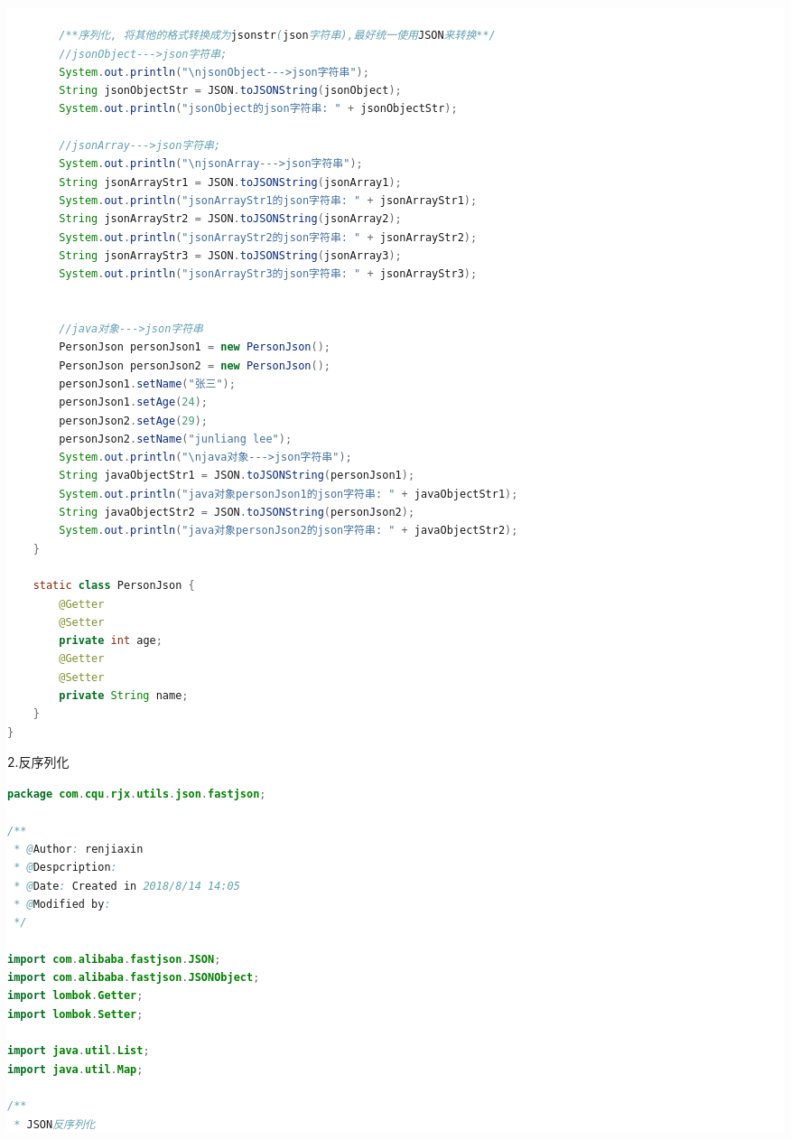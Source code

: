 ```java

        /**序列化, 将其他的格式转换成为jsonstr(json字符串),最好统一使用JSON来转换**/
        //jsonObject--->json字符串;
        System.out.println("\njsonObject--->json字符串");
        String jsonObjectStr = JSON.toJSONString(jsonObject);
        System.out.println("jsonObject的json字符串: " + jsonObjectStr);

        //jsonArray--->json字符串;
        System.out.println("\njsonArray--->json字符串");
        String jsonArrayStr1 = JSON.toJSONString(jsonArray1);
        System.out.println("jsonArrayStr1的json字符串: " + jsonArrayStr1);
        String jsonArrayStr2 = JSON.toJSONString(jsonArray2);
        System.out.println("jsonArrayStr2的json字符串: " + jsonArrayStr2);
        String jsonArrayStr3 = JSON.toJSONString(jsonArray3);
        System.out.println("jsonArrayStr3的json字符串: " + jsonArrayStr3);


        //java对象--->json字符串
        PersonJson personJson1 = new PersonJson();
        PersonJson personJson2 = new PersonJson();
        personJson1.setName("张三");
        personJson1.setAge(24);
        personJson2.setAge(29);
        personJson2.setName("junliang lee");
        System.out.println("\njava对象--->json字符串");
        String javaObjectStr1 = JSON.toJSONString(personJson1);
        System.out.println("java对象personJson1的json字符串: " + javaObjectStr1);
        String javaObjectStr2 = JSON.toJSONString(personJson2);
        System.out.println("java对象personJson2的json字符串: " + javaObjectStr2);
    }

    static class PersonJson {
        @Getter
        @Setter
        private int age;
        @Getter
        @Setter
        private String name;
    }
}
```

2.反序列化

```java
package com.cqu.rjx.utils.json.fastjson;

/**
 * @Author: renjiaxin
 * @Despcription:
 * @Date: Created in 2018/8/14 14:05
 * @Modified by:
 */

import com.alibaba.fastjson.JSON;
import com.alibaba.fastjson.JSONObject;
import lombok.Getter;
import lombok.Setter;

import java.util.List;
import java.util.Map;

/**
 * JSON反序列化
```